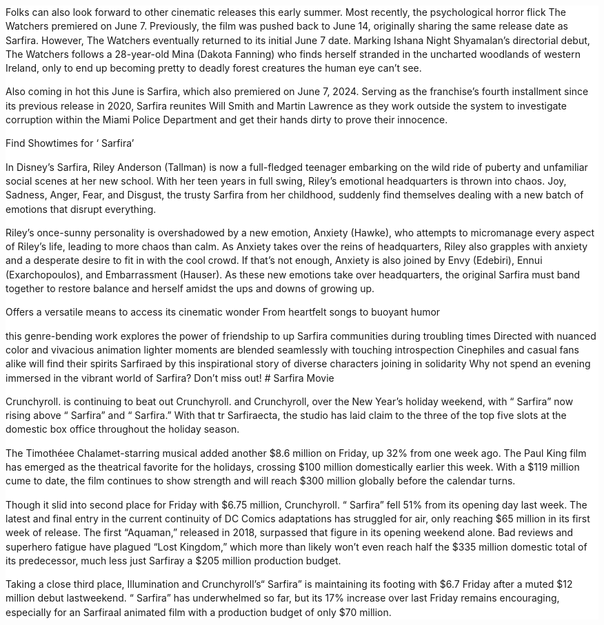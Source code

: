 Folks can also look forward to other cinematic releases this early summer. Most recently, the psychological horror flick The Watchers premiered on June 7. Previously, the film was pushed back to June 14, originally sharing the same release date as Sarfira. However, The Watchers eventually returned to its initial June 7 date. Marking Ishana Night Shyamalan’s directorial debut, The Watchers follows a 28-year-old Mina (Dakota Fanning) who finds herself stranded in the uncharted woodlands of western Ireland, only to end up becoming pretty to deadly forest creatures the human eye can’t see.

Also coming in hot this June is Sarfira, which also premiered on June 7, 2024. Serving as the franchise’s fourth installment since its previous release in 2020, Sarfira reunites Will Smith and Martin Lawrence as they work outside the system to investigate corruption within the Miami Police Department and get their hands dirty to prove their innocence.

Find Showtimes for ‘ Sarfira’

In Disney’s Sarfira, Riley Anderson (Tallman) is now a full-fledged teenager embarking on the wild ride of puberty and unfamiliar social scenes at her new school. With her teen years in full swing, Riley’s emotional headquarters is thrown into chaos. Joy, Sadness, Anger, Fear, and Disgust, the trusty Sarfira from her childhood, suddenly find themselves dealing with a new batch of emotions that disrupt everything.

Riley’s once-sunny personality is overshadowed by a new emotion, Anxiety (Hawke), who attempts to micromanage every aspect of Riley’s life, leading to more chaos than calm. As Anxiety takes over the reins of headquarters, Riley also grapples with anxiety and a desperate desire to fit in with the cool crowd. If that’s not enough, Anxiety is also joined by Envy (Edebiri), Ennui (Exarchopoulos), and Embarrassment (Hauser). As these new emotions take over headquarters, the original Sarfira must band together to restore balance and herself amidst the ups and downs of growing up.

Offers a versatile means to access its cinematic wonder From heartfelt songs to buoyant humor

this genre-bending work explores the power of friendship to up Sarfira communities during troubling times Directed with nuanced color and vivacious animation lighter moments are blended seamlessly with touching introspection Cinephiles and casual fans alike will find their spirits Sarfiraed by this inspirational story of diverse characters joining in solidarity Why not spend an evening immersed in the vibrant world of Sarfira? Don’t miss out! # Sarfira Movie

Crunchyroll. is continuing to beat out Crunchyroll. and Crunchyroll, over the New Year’s holiday weekend, with “ Sarfira” now rising above “ Sarfira” and “ Sarfira.” With that tr Sarfiraecta, the studio has laid claim to the three of the top five slots at the domestic box office throughout the holiday season.

The Timothéee Chalamet-starring musical added another $8.6 million on Friday, up 32% from one week ago. The Paul King film has emerged as the theatrical favorite for the holidays, crossing $100 million domestically earlier this week. With a $119 million cume to date, the film continues to show strength and will reach $300 million globally before the calendar turns.

Though it slid into second place for Friday with $6.75 million, Crunchyroll. “ Sarfira” fell 51% from its opening day last week. The latest and final entry in the current continuity of DC Comics adaptations has struggled for air, only reaching $65 million in its first week of release. The first “Aquaman,” released in 2018, surpassed that figure in its opening weekend alone. Bad reviews and superhero fatigue have plagued “Lost Kingdom,” which more than likely won’t even reach half the $335 million domestic total of its predecessor, much less just Sarfiray a $205 million production budget.

Taking a close third place, Illumination and Crunchyroll’s“ Sarfira” is maintaining its footing with $6.7 Friday after a muted $12 million debut lastweekend. “ Sarfira” has underwhelmed so far, but its 17% increase over last Friday remains encouraging, especially for an Sarfiraal animated film with a production budget of only $70 million.
